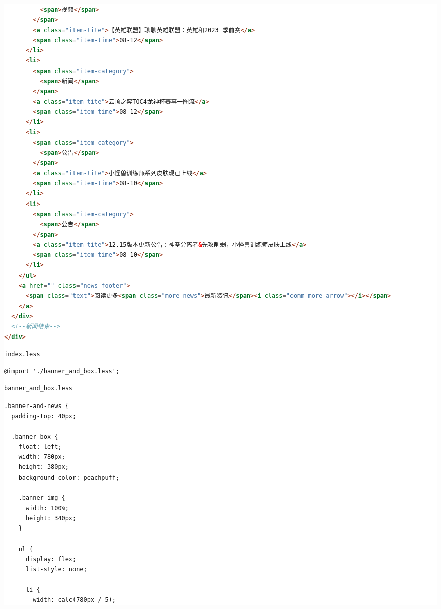 ```html
          <span>视频</span>
        </span>
        <a class="item-tite">【英雄联盟】聊聊英雄联盟：英雄和2023 季前赛</a>
        <span class="item-time">08-12</span>
      </li>
      <li>
        <span class="item-category">
          <span>新闻</span>
        </span>
        <a class="item-tite">云顶之弈TOC4龙神杯赛事一图流</a>
        <span class="item-time">08-12</span>
      </li>
      <li>
        <span class="item-category">
          <span>公告</span>
        </span>
        <a class="item-tite">小怪兽训练师系列皮肤现已上线</a>
        <span class="item-time">08-10</span>
      </li>
      <li>
        <span class="item-category">
          <span>公告</span>
        </span>
        <a class="item-tite">12.15版本更新公告：神圣分离者&先攻削弱，小怪兽训练师皮肤上线</a>
        <span class="item-time">08-10</span>
      </li>
    </ul>
    <a href="" class="news-footer">
      <span class="text">阅读更多<span class="more-news">最新资讯</span><i class="comm-more-arrow"></i></span>
    </a>
  </div>
  <!--新闻结束-->
</div>
```

`index.less`

```less
@import './banner_and_box.less';
```

`banner_and_box.less`

```less
.banner-and-news {
  padding-top: 40px;

  .banner-box {
    float: left;
    width: 780px;
    height: 380px;
    background-color: peachpuff;

    .banner-img {
      width: 100%;
      height: 340px;
    }

    ul {
      display: flex;
      list-style: none;

      li {
        width: calc(780px / 5);
```